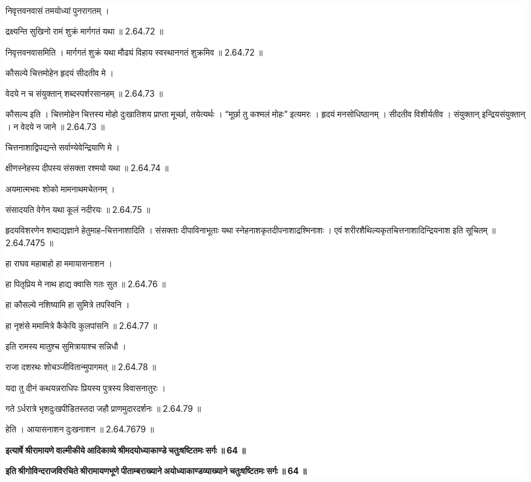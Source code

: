 निवृत्तवनवासं तमयोध्यां पुनरागतम् ।

द्रक्ष्यन्ति सुखिनो रामं शुक्रं मार्गगतं यथा ॥ 2.64.72 ॥

निवृत्तवनवासमिति । मार्गगतं शुक्रं यथा मौढ्यं विहाय स्वस्थानगतं शुक्रमिव ॥ 2.64.72 ॥

कौसल्ये चित्तमोहेन हृदयं सीदतीव मे ।

वेदये न च संयुक्तान् शब्दस्पर्शरसानहम् ॥ 2.64.73 ॥

कौसल्य इति । चित्तमोहेन चित्तस्य मोहो दुःखातिशय प्राप्ता मूर्च्छा, तयेत्यर्थः । “मूर्छा तु कश्मलं मोहः” इत्यमरः । हृदयं मनसोधिष्ठानम् । सीदतीव विशीर्यतीव । संयुक्तान् इन्द्रियसंयुक्तान् । न वेदये न जाने ॥ 2.64.73 ॥

चित्तनाशाद्विपद्यन्ते सर्वाण्येवेन्द्रियाणि मे ।

क्षीणस्नेहस्य दीपस्य संसक्ता रश्मयो यथा ॥ 2.64.74 ॥

अयमात्मभवः शोको मामनाथमचेतनम् ।

संसादयति वेगेन यथा कूलं नदीरयः ॥ 2.64.75 ॥

हृदयविशरणेन शब्दाद्यज्ञाने हेतुमाह–चित्तनाशादिति । संसक्ताः दीपाविनाभूताः यथा स्नेहनाशकृतदीपनाशाद्रश्मिनाशः । एवं शरीरशैथिल्यकृतचित्तनाशादिन्द्रियनाश इति सूचितम् ॥ 2.64.7475 ॥

हा राघव महाबाहो हा ममायासनाशन ।

हा पितृप्रिय मे नाथ हाद्य क्वासि गतः सुत ॥ 2.64.76 ॥

हा कौसल्ये नशिष्यामि हा सुमित्रे तपस्विनि ।

हा नृशंसे ममामित्रे कैकेयि कुलपांसनि ॥ 2.64.77 ॥

इति रामस्य मातुश्च सुमित्रायाश्च सन्निधौ ।

राजा दशरथः शोचञ्जीवितान्मुपागमत् ॥ 2.64.78 ॥

यदा तु दीनं कथयन्नराधिपः प्रियस्य पुत्रस्य विवासनातुरः ।

गते ऽर्धरात्रे भृशदुःखपीडितस्तदा जहौ प्राणमुदारदर्शनः ॥ 2.64.79 ॥

हेति । आयासनाशन दुःखनाशन ॥ 2.64.7679 ॥

**इत्यार्षे श्रीरामायणे वाल्मीकीये आदिकाव्ये श्रीमदयोध्याकाण्डे चतुःषष्टितमः सर्गः ॥ 64 ॥**

**इति श्रीगोविन्दराजविरचिते श्रीरामायणभूणे पीताम्बराख्याने अयोध्याकाण्डव्याख्याने चतुःषष्टितमः सर्गः ॥ 64 ॥**
